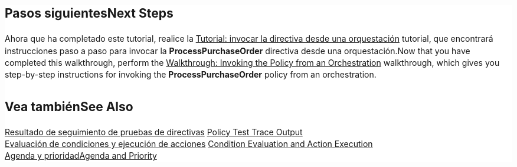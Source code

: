 ## <a name="next-steps"></a><span data-ttu-id="00d34-277">Pasos siguientes</span><span class="sxs-lookup"><span data-stu-id="00d34-277">Next Steps</span></span>  
 <span data-ttu-id="00d34-278">Ahora que ha completado este tutorial, realice la [Tutorial: invocar la directiva desde una orquestación](../core/walkthrough-invoking-the-policy-from-an-orchestration.md) tutorial, que encontrará instrucciones paso a paso para invocar la **ProcessPurchaseOrder**  directiva desde una orquestación.</span><span class="sxs-lookup"><span data-stu-id="00d34-278">Now that you have completed this walkthrough, perform the [Walkthrough: Invoking the Policy from an Orchestration](../core/walkthrough-invoking-the-policy-from-an-orchestration.md) walkthrough, which gives you step-by-step instructions for invoking the **ProcessPurchaseOrder** policy from an orchestration.</span></span>  
  
## <a name="see-also"></a><span data-ttu-id="00d34-279">Vea también</span><span class="sxs-lookup"><span data-stu-id="00d34-279">See Also</span></span>  
 <span data-ttu-id="00d34-280">[Resultado de seguimiento de pruebas de directivas](../core/policy-test-trace-output.md) </span><span class="sxs-lookup"><span data-stu-id="00d34-280">[Policy Test Trace Output](../core/policy-test-trace-output.md) </span></span>  
 <span data-ttu-id="00d34-281">[Evaluación de condiciones y ejecución de acciones](../core/condition-evaluation-and-action-execution.md) </span><span class="sxs-lookup"><span data-stu-id="00d34-281">[Condition Evaluation and Action Execution](../core/condition-evaluation-and-action-execution.md) </span></span>  
 [<span data-ttu-id="00d34-282">Agenda y prioridad</span><span class="sxs-lookup"><span data-stu-id="00d34-282">Agenda and Priority</span></span>](../core/agenda-and-priority.md)